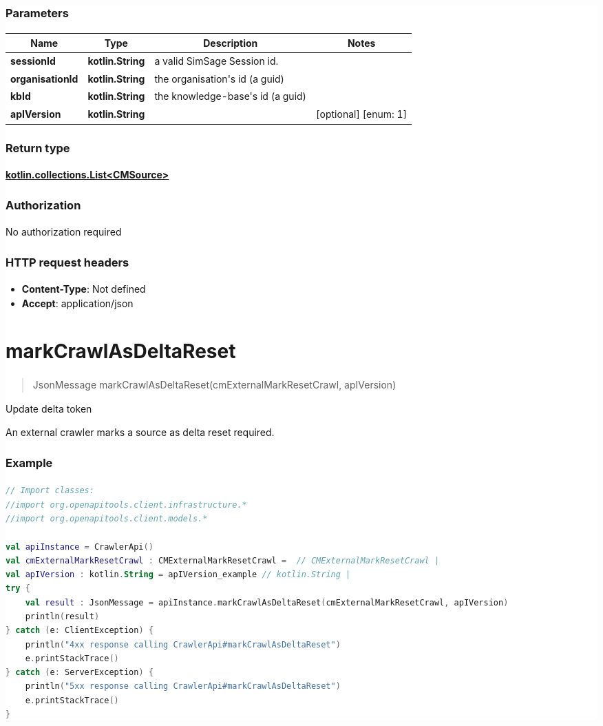 ### Parameters

Name | Type | Description  | Notes
------------- | ------------- | ------------- | -------------
 **sessionId** | **kotlin.String**| a valid SimSage Session id. |
 **organisationId** | **kotlin.String**| the organisation&#39;s id (a guid) |
 **kbId** | **kotlin.String**| the knowledge-base&#39;s id (a guid) |
 **apIVersion** | **kotlin.String**|  | [optional] [enum: 1]

### Return type

[**kotlin.collections.List&lt;CMSource&gt;**](CMSource.md)

### Authorization

No authorization required

### HTTP request headers

 - **Content-Type**: Not defined
 - **Accept**: application/json

<a id="markCrawlAsDeltaReset"></a>
# **markCrawlAsDeltaReset**
> JsonMessage markCrawlAsDeltaReset(cmExternalMarkResetCrawl, apIVersion)

Update delta token

An external crawler marks a source as delta reset required.

### Example
```kotlin
// Import classes:
//import org.openapitools.client.infrastructure.*
//import org.openapitools.client.models.*

val apiInstance = CrawlerApi()
val cmExternalMarkResetCrawl : CMExternalMarkResetCrawl =  // CMExternalMarkResetCrawl | 
val apIVersion : kotlin.String = apIVersion_example // kotlin.String | 
try {
    val result : JsonMessage = apiInstance.markCrawlAsDeltaReset(cmExternalMarkResetCrawl, apIVersion)
    println(result)
} catch (e: ClientException) {
    println("4xx response calling CrawlerApi#markCrawlAsDeltaReset")
    e.printStackTrace()
} catch (e: ServerException) {
    println("5xx response calling CrawlerApi#markCrawlAsDeltaReset")
    e.printStackTrace()
}
```
